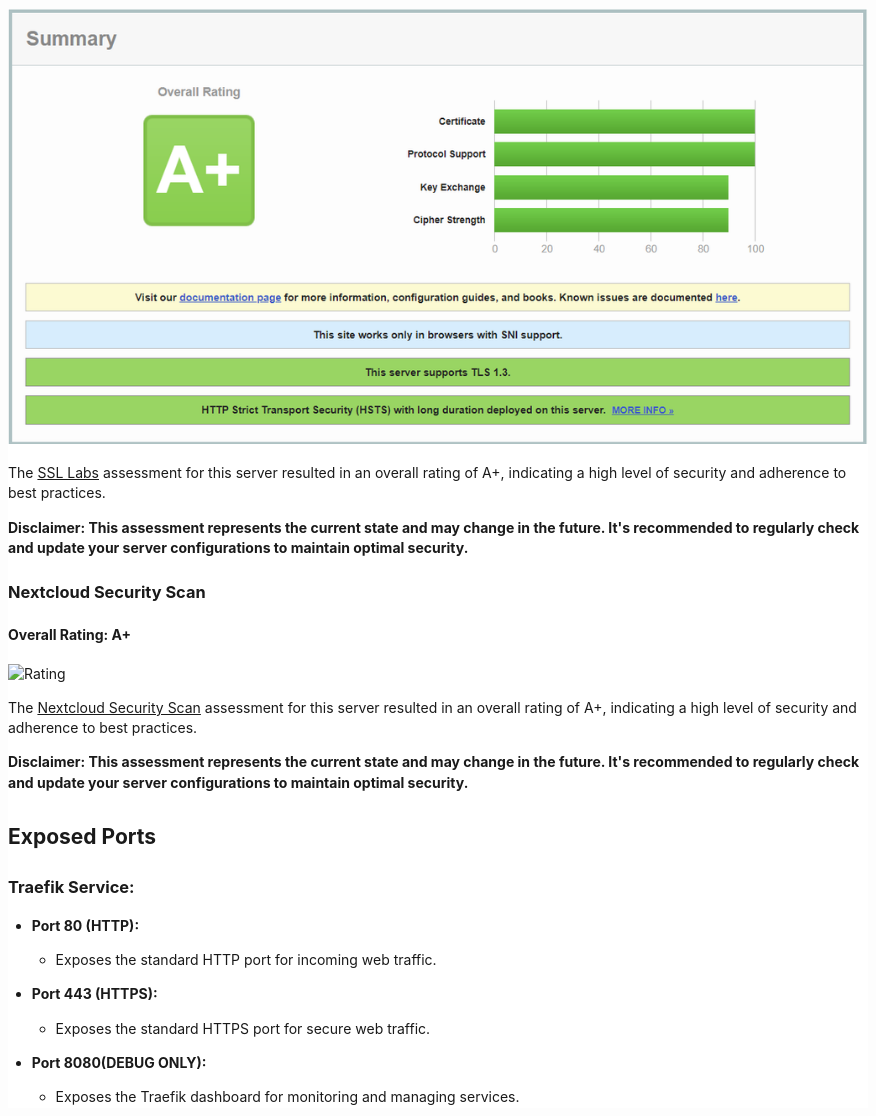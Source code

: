 ![Rating](./readme_includes/ssllabs_result.png)

The [SSL Labs](https://www.ssllabs.com/ssltest/) assessment for this server resulted in an overall rating of A+, indicating a high level of security and adherence to best practices.

**Disclaimer: This assessment represents the current state and may change in the future. It's recommended to regularly check and update your server configurations to maintain optimal security.**

### Nextcloud Security Scan

#### Overall Rating: A+

![Rating](./readme_includes/nc_result.gif)

The [Nextcloud Security Scan](https://scan.nextcloud.com/) assessment for this server resulted in an overall rating of A+, indicating a high level of security and adherence to best practices.

**Disclaimer: This assessment represents the current state and may change in the future. It's recommended to regularly check and update your server configurations to maintain optimal security.**

## Exposed Ports

### Traefik Service:

- **Port 80 (HTTP):**
  - Exposes the standard HTTP port for incoming web traffic.

- **Port 443 (HTTPS):**
  - Exposes the standard HTTPS port for secure web traffic.

- **Port 8080(DEBUG ONLY):**
  - Exposes the Traefik dashboard for monitoring and managing services.
